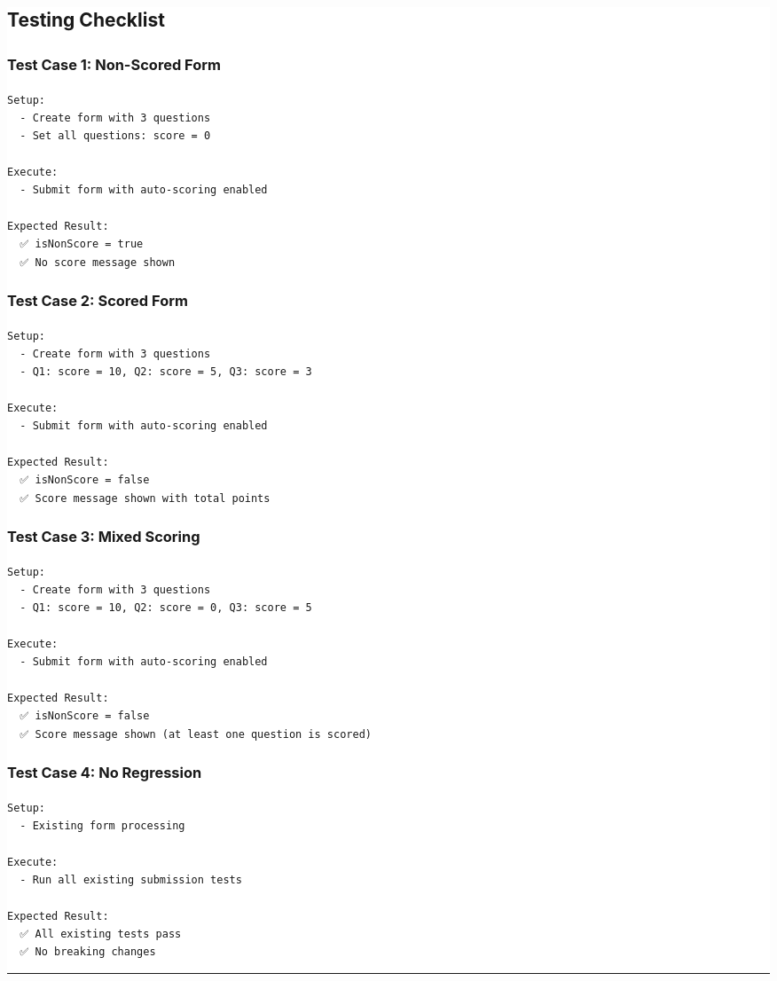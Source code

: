 
## Testing Checklist

### Test Case 1: Non-Scored Form

```
Setup:
  - Create form with 3 questions
  - Set all questions: score = 0

Execute:
  - Submit form with auto-scoring enabled

Expected Result:
  ✅ isNonScore = true
  ✅ No score message shown
```

### Test Case 2: Scored Form

```
Setup:
  - Create form with 3 questions
  - Q1: score = 10, Q2: score = 5, Q3: score = 3

Execute:
  - Submit form with auto-scoring enabled

Expected Result:
  ✅ isNonScore = false
  ✅ Score message shown with total points
```

### Test Case 3: Mixed Scoring

```
Setup:
  - Create form with 3 questions
  - Q1: score = 10, Q2: score = 0, Q3: score = 5

Execute:
  - Submit form with auto-scoring enabled

Expected Result:
  ✅ isNonScore = false
  ✅ Score message shown (at least one question is scored)
```

### Test Case 4: No Regression

```
Setup:
  - Existing form processing

Execute:
  - Run all existing submission tests

Expected Result:
  ✅ All existing tests pass
  ✅ No breaking changes
```

---